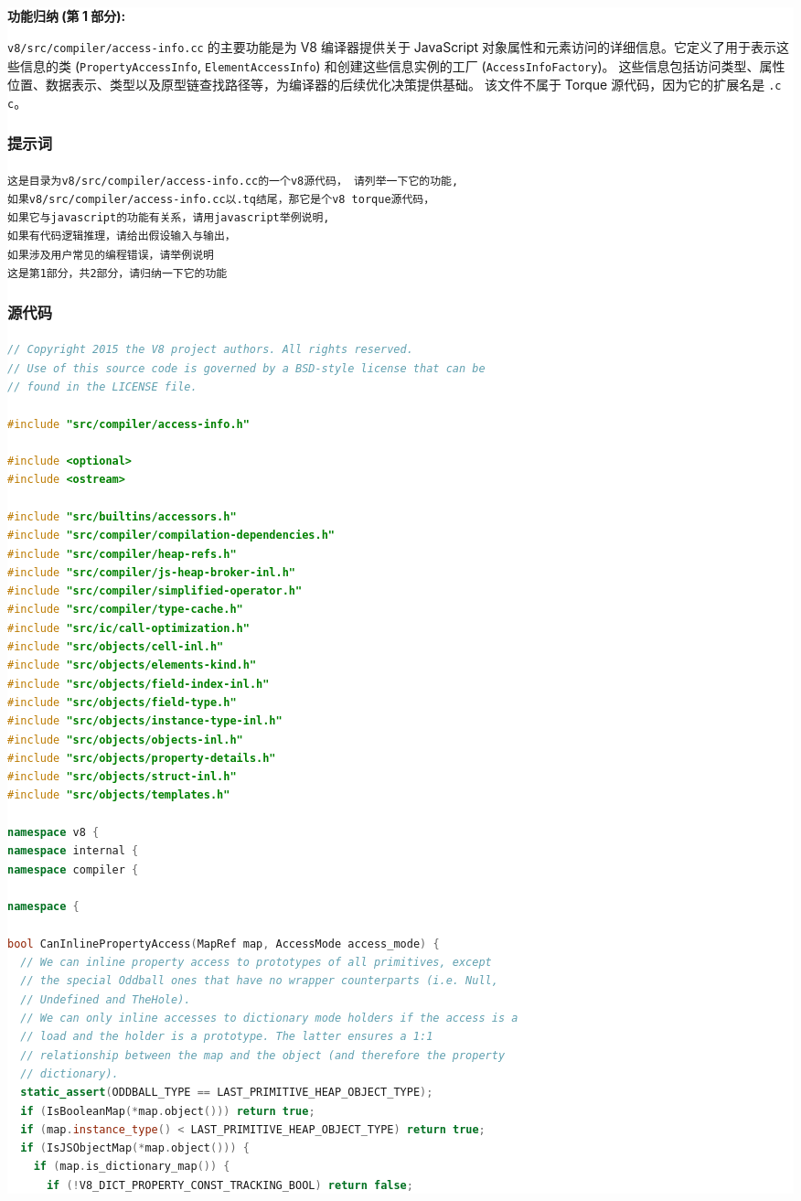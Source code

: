 **功能归纳 (第 1 部分):**

`v8/src/compiler/access-info.cc` 的主要功能是为 V8 编译器提供关于 JavaScript 对象属性和元素访问的详细信息。它定义了用于表示这些信息的类 (`PropertyAccessInfo`, `ElementAccessInfo`) 和创建这些信息实例的工厂 (`AccessInfoFactory`)。 这些信息包括访问类型、属性位置、数据表示、类型以及原型链查找路径等，为编译器的后续优化决策提供基础。 该文件不属于 Torque 源代码，因为它的扩展名是 `.cc`。

### 提示词
```
这是目录为v8/src/compiler/access-info.cc的一个v8源代码， 请列举一下它的功能, 
如果v8/src/compiler/access-info.cc以.tq结尾，那它是个v8 torque源代码，
如果它与javascript的功能有关系，请用javascript举例说明,
如果有代码逻辑推理，请给出假设输入与输出，
如果涉及用户常见的编程错误，请举例说明
这是第1部分，共2部分，请归纳一下它的功能
```

### 源代码
```cpp
// Copyright 2015 the V8 project authors. All rights reserved.
// Use of this source code is governed by a BSD-style license that can be
// found in the LICENSE file.

#include "src/compiler/access-info.h"

#include <optional>
#include <ostream>

#include "src/builtins/accessors.h"
#include "src/compiler/compilation-dependencies.h"
#include "src/compiler/heap-refs.h"
#include "src/compiler/js-heap-broker-inl.h"
#include "src/compiler/simplified-operator.h"
#include "src/compiler/type-cache.h"
#include "src/ic/call-optimization.h"
#include "src/objects/cell-inl.h"
#include "src/objects/elements-kind.h"
#include "src/objects/field-index-inl.h"
#include "src/objects/field-type.h"
#include "src/objects/instance-type-inl.h"
#include "src/objects/objects-inl.h"
#include "src/objects/property-details.h"
#include "src/objects/struct-inl.h"
#include "src/objects/templates.h"

namespace v8 {
namespace internal {
namespace compiler {

namespace {

bool CanInlinePropertyAccess(MapRef map, AccessMode access_mode) {
  // We can inline property access to prototypes of all primitives, except
  // the special Oddball ones that have no wrapper counterparts (i.e. Null,
  // Undefined and TheHole).
  // We can only inline accesses to dictionary mode holders if the access is a
  // load and the holder is a prototype. The latter ensures a 1:1
  // relationship between the map and the object (and therefore the property
  // dictionary).
  static_assert(ODDBALL_TYPE == LAST_PRIMITIVE_HEAP_OBJECT_TYPE);
  if (IsBooleanMap(*map.object())) return true;
  if (map.instance_type() < LAST_PRIMITIVE_HEAP_OBJECT_TYPE) return true;
  if (IsJSObjectMap(*map.object())) {
    if (map.is_dictionary_map()) {
      if (!V8_DICT_PROPERTY_CONST_TRACKING_BOOL) return false;
```